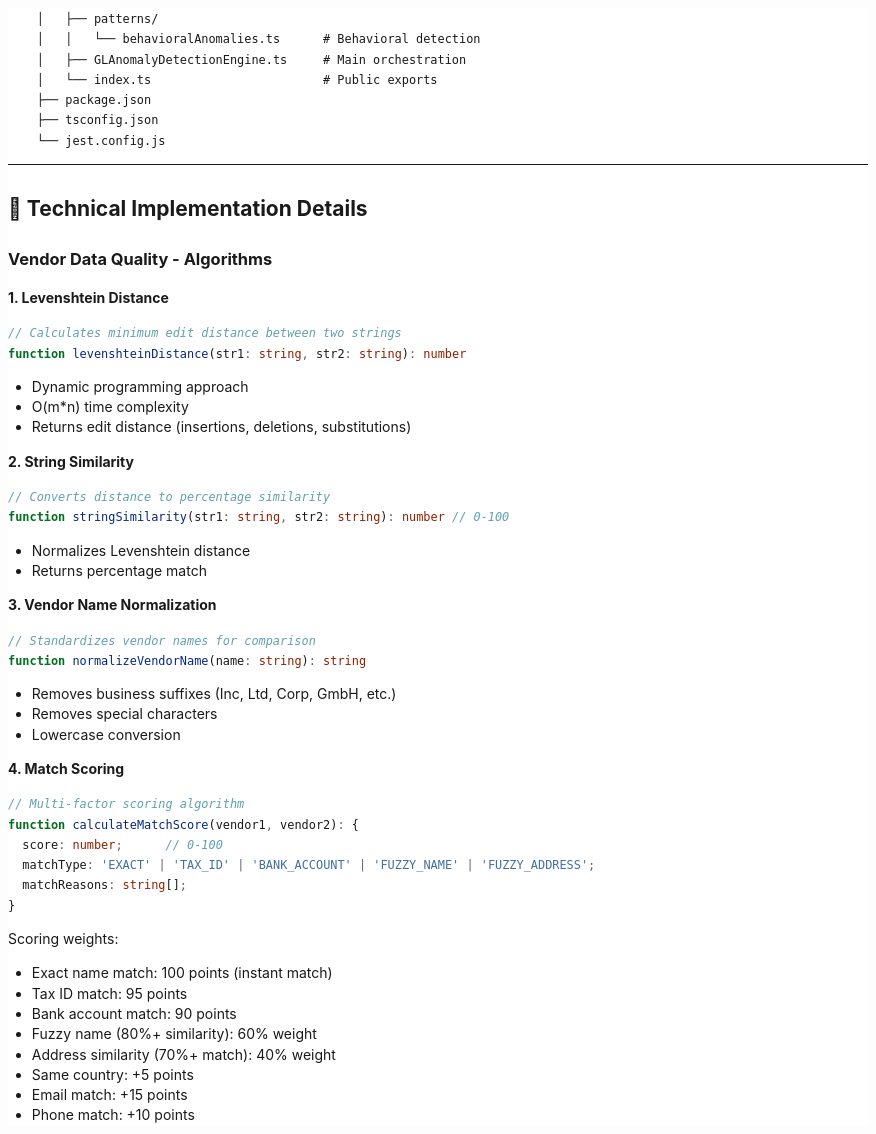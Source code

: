 ```
    │   ├── patterns/
    │   │   └── behavioralAnomalies.ts      # Behavioral detection
    │   ├── GLAnomalyDetectionEngine.ts     # Main orchestration
    │   └── index.ts                        # Public exports
    ├── package.json
    ├── tsconfig.json
    └── jest.config.js
```

---

## 🔬 Technical Implementation Details

### Vendor Data Quality - Algorithms

**1. Levenshtein Distance**
```typescript
// Calculates minimum edit distance between two strings
function levenshteinDistance(str1: string, str2: string): number
```
- Dynamic programming approach
- O(m*n) time complexity
- Returns edit distance (insertions, deletions, substitutions)

**2. String Similarity**
```typescript
// Converts distance to percentage similarity
function stringSimilarity(str1: string, str2: string): number // 0-100
```
- Normalizes Levenshtein distance
- Returns percentage match

**3. Vendor Name Normalization**
```typescript
// Standardizes vendor names for comparison
function normalizeVendorName(name: string): string
```
- Removes business suffixes (Inc, Ltd, Corp, GmbH, etc.)
- Removes special characters
- Lowercase conversion

**4. Match Scoring**
```typescript
// Multi-factor scoring algorithm
function calculateMatchScore(vendor1, vendor2): {
  score: number;      // 0-100
  matchType: 'EXACT' | 'TAX_ID' | 'BANK_ACCOUNT' | 'FUZZY_NAME' | 'FUZZY_ADDRESS';
  matchReasons: string[];
}
```

Scoring weights:
- Exact name match: 100 points (instant match)
- Tax ID match: 95 points
- Bank account match: 90 points
- Fuzzy name (80%+ similarity): 60% weight
- Address similarity (70%+ match): 40% weight
- Same country: +5 points
- Email match: +15 points
- Phone match: +10 points
